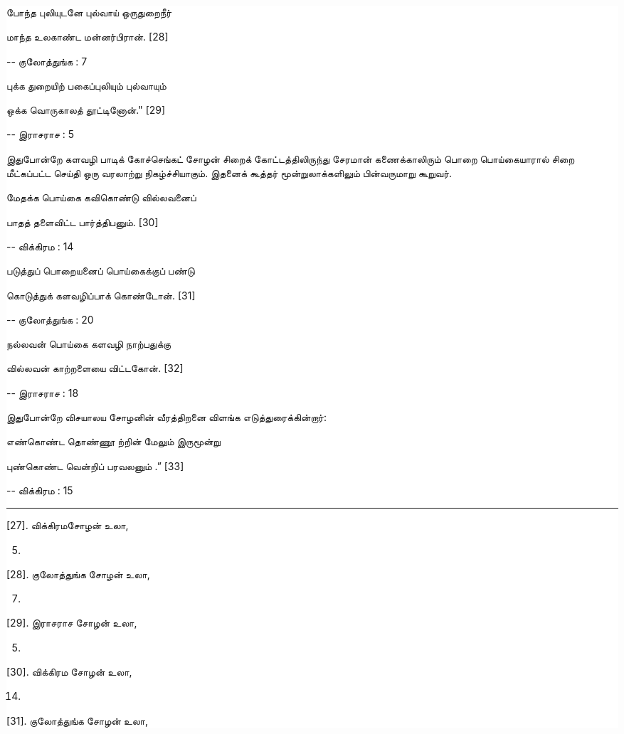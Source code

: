 போந்த புலியுடனே புல்வாய் ஒருதுறைநீர்  

மாந்த உலகாண்ட மன்னர்பிரான். [28]  

-- குலோத்துங்க : 7  

புக்க துறையிற் பகைப்புலியும் புல்வாயும்  

ஒக்க வொருகாலத் தூட்டினோன்." [29]  

-- இராசராச : 5  

இதுபோன்றே களவழி பாடிக் கோச்செங்கட் சோழன் சிறைக் கோட்டத்திலிருந்து சேரமான் கணைக்காலிரும் பொறை பொய்கையாரால் சிறை மீட்கப்பட்ட செய்தி ஒரு வரலாற்று நிகழ்ச்சியாகும். இதனைக் கூத்தர் மூன்றுலாக்களிலும் பின்வருமாறு கூறுவர்.  

  

மேதக்க பொய்கை கவிகொண்டு வில்லவனைப்  

பாதத் தளைவிட்ட பார்த்திபனும். [30]  

-- விக்கிரம : 14  

படுத்துப் பொறையனைப் பொய்கைக்குப் பண்டு  

கொடுத்துக் களவழிப்பாக் கொண்டோன். [31]  

-- குலோத்துங்க : 20  

நல்லவன் பொய்கை களவழி நாற்பதுக்கு  

வில்லவன் காற்றளையை விட்டகோன். [32]  

-- இராசராச : 18  

இதுபோன்றே விசயாலய சோழனின் வீரத்திறனை விளங்க எடுத்துரைக்கின்றார்:  

  

எண்கொண்ட தொண்ணூ ற்றின் மேலும் இருமூன்று  

புண்கொண்ட வென்றிப் பரவலனும் .” [33]  

-- விக்கிரம : 15  

--------------  

[27]. விக்கிரமசோழன் உலா,

 5.  

[28]. குலோத்துங்க சோழன் உலா,

 7.  

[29]. இராசராச சோழன் உலா,

 5.  

[30]. விக்கிரம சோழன் உலா,

 14.  

[31]. குலோத்துங்க சோழன் உலா,
